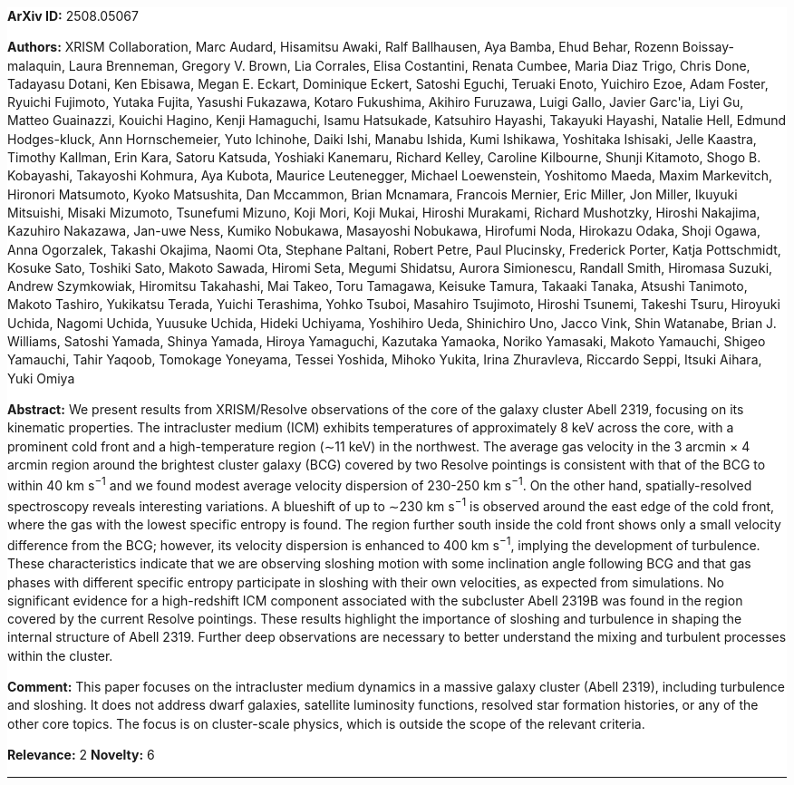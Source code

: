 **ArXiv ID:** 2508.05067

**Authors:** XRISM Collaboration, Marc Audard, Hisamitsu Awaki, Ralf Ballhausen, Aya Bamba, Ehud Behar, Rozenn Boissay-malaquin, Laura Brenneman, Gregory V. Brown, Lia Corrales, Elisa Costantini, Renata Cumbee, Maria Diaz Trigo, Chris Done, Tadayasu Dotani, Ken Ebisawa, Megan E. Eckart, Dominique Eckert, Satoshi Eguchi, Teruaki Enoto, Yuichiro Ezoe, Adam Foster, Ryuichi Fujimoto, Yutaka Fujita, Yasushi Fukazawa, Kotaro Fukushima, Akihiro Furuzawa, Luigi Gallo, Javier Garc\'ia, Liyi Gu, Matteo Guainazzi, Kouichi Hagino, Kenji Hamaguchi, Isamu Hatsukade, Katsuhiro Hayashi, Takayuki Hayashi, Natalie Hell, Edmund Hodges-kluck, Ann Hornschemeier, Yuto Ichinohe, Daiki Ishi, Manabu Ishida, Kumi Ishikawa, Yoshitaka Ishisaki, Jelle Kaastra, Timothy Kallman, Erin Kara, Satoru Katsuda, Yoshiaki Kanemaru, Richard Kelley, Caroline Kilbourne, Shunji Kitamoto, Shogo B. Kobayashi, Takayoshi Kohmura, Aya Kubota, Maurice Leutenegger, Michael Loewenstein, Yoshitomo Maeda, Maxim Markevitch, Hironori Matsumoto, Kyoko Matsushita, Dan Mccammon, Brian Mcnamara, Francois Mernier, Eric Miller, Jon Miller, Ikuyuki Mitsuishi, Misaki Mizumoto, Tsunefumi Mizuno, Koji Mori, Koji Mukai, Hiroshi Murakami, Richard Mushotzky, Hiroshi Nakajima, Kazuhiro Nakazawa, Jan-uwe Ness, Kumiko Nobukawa, Masayoshi Nobukawa, Hirofumi Noda, Hirokazu Odaka, Shoji Ogawa, Anna Ogorzalek, Takashi Okajima, Naomi Ota, Stephane Paltani, Robert Petre, Paul Plucinsky, Frederick Porter, Katja Pottschmidt, Kosuke Sato, Toshiki Sato, Makoto Sawada, Hiromi Seta, Megumi Shidatsu, Aurora Simionescu, Randall Smith, Hiromasa Suzuki, Andrew Szymkowiak, Hiromitsu Takahashi, Mai Takeo, Toru Tamagawa, Keisuke Tamura, Takaaki Tanaka, Atsushi Tanimoto, Makoto Tashiro, Yukikatsu Terada, Yuichi Terashima, Yohko Tsuboi, Masahiro Tsujimoto, Hiroshi Tsunemi, Takeshi Tsuru, Hiroyuki Uchida, Nagomi Uchida, Yuusuke Uchida, Hideki Uchiyama, Yoshihiro Ueda, Shinichiro Uno, Jacco Vink, Shin Watanabe, Brian J. Williams, Satoshi Yamada, Shinya Yamada, Hiroya Yamaguchi, Kazutaka Yamaoka, Noriko Yamasaki, Makoto Yamauchi, Shigeo Yamauchi, Tahir Yaqoob, Tomokage Yoneyama, Tessei Yoshida, Mihoko Yukita, Irina Zhuravleva, Riccardo Seppi, Itsuki Aihara, Yuki Omiya

**Abstract:** We present results from XRISM/Resolve observations of the core of the galaxy cluster Abell 2319, focusing on its kinematic properties. The intracluster medium (ICM) exhibits temperatures of approximately 8 keV across the core, with a prominent cold front and a high-temperature region ($\sim$11 keV) in the northwest. The average gas velocity in the 3 arcmin $\times$ 4 arcmin region around the brightest cluster galaxy (BCG) covered by two Resolve pointings is consistent with that of the BCG to within 40 km s$^{-1}$ and we found modest average velocity dispersion of 230-250 km s$^{-1}$. On the other hand, spatially-resolved spectroscopy reveals interesting variations. A blueshift of up to $\sim$230 km s$^{-1}$ is observed around the east edge of the cold front, where the gas with the lowest specific entropy is found. The region further south inside the cold front shows only a small velocity difference from the BCG; however, its velocity dispersion is enhanced to 400 km s$^{-1}$, implying the development of turbulence. These characteristics indicate that we are observing sloshing motion with some inclination angle following BCG and that gas phases with different specific entropy participate in sloshing with their own velocities, as expected from simulations. No significant evidence for a high-redshift ICM component associated with the subcluster Abell 2319B was found in the region covered by the current Resolve pointings. These results highlight the importance of sloshing and turbulence in shaping the internal structure of Abell 2319. Further deep observations are necessary to better understand the mixing and turbulent processes within the cluster.

**Comment:** This paper focuses on the intracluster medium dynamics in a massive galaxy cluster (Abell 2319), including turbulence and sloshing. It does not address dwarf galaxies, satellite luminosity functions, resolved star formation histories, or any of the other core topics. The focus is on cluster-scale physics, which is outside the scope of the relevant criteria.

**Relevance:** 2
**Novelty:** 6

---
